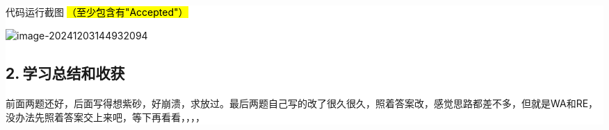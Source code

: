 

代码运行截图 <mark>（至少包含有"Accepted"）</mark>

![image-20241203144932094](C:\Users\kivvii\AppData\Roaming\Typora\typora-user-images\image-20241203144932094.png)



## 2. 学习总结和收获

前面两题还好，后面写得想紫砂，好崩溃，求放过。最后两题自己写的改了很久很久，照着答案改，感觉思路都差不多，但就是WA和RE，没办法先照着答案交上来吧，等下再看看，，，，



